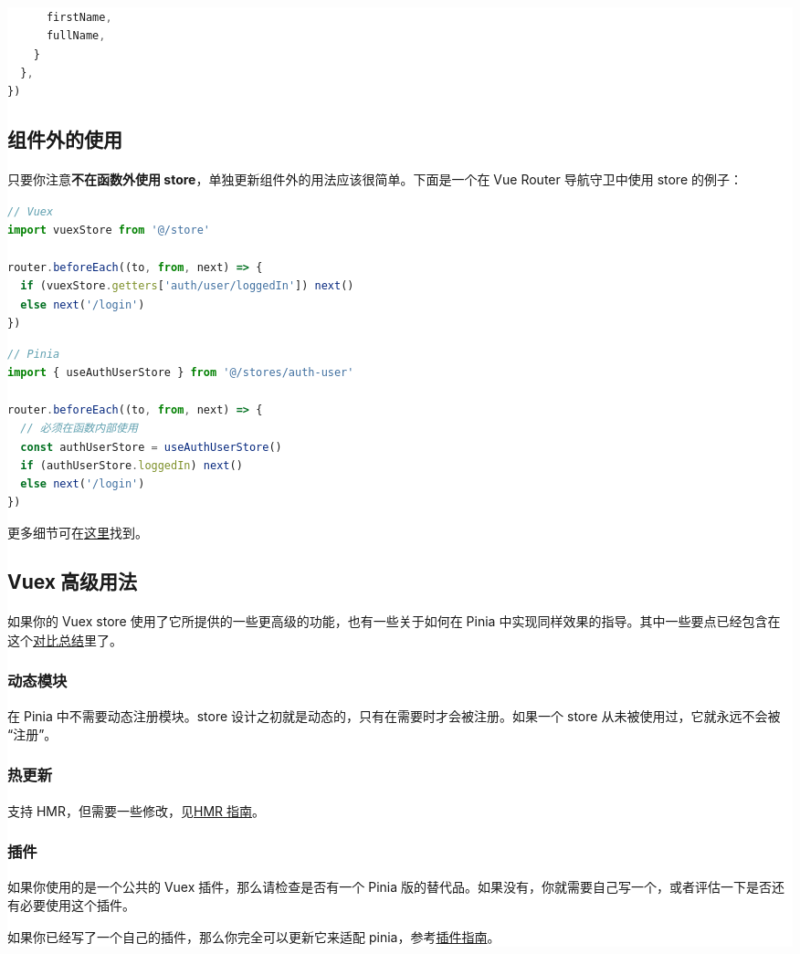 ```ts
      firstName,
      fullName,
    }
  },
})
```

## 组件外的使用

只要你注意**不在函数外使用 store**，单独更新组件外的用法应该很简单。下面是一个在 Vue Router 导航守卫中使用 store 的例子：

```ts
// Vuex
import vuexStore from '@/store'

router.beforeEach((to, from, next) => {
  if (vuexStore.getters['auth/user/loggedIn']) next()
  else next('/login')
})
```

```ts
// Pinia
import { useAuthUserStore } from '@/stores/auth-user'

router.beforeEach((to, from, next) => {
  // 必须在函数内部使用
  const authUserStore = useAuthUserStore()
  if (authUserStore.loggedIn) next()
  else next('/login')
})
```

更多细节可在[这里](./../core-concepts/outside-component-usage.html)找到。


## Vuex 高级用法

如果你的 Vuex store 使用了它所提供的一些更高级的功能，也有一些关于如何在 Pinia 中实现同样效果的指导。其中一些要点已经包含在这个[对比总结](./../introduction.html#comparison-with-vuex-3-x-4-x)里了。

### 动态模块

在 Pinia 中不需要动态注册模块。store 设计之初就是动态的，只有在需要时才会被注册。如果一个 store 从未被使用过，它就永远不会被 “注册”。

### 热更新

支持 HMR，但需要一些修改，见[HMR 指南](./hot-module-replacement.html)。

### 插件

如果你使用的是一个公共的 Vuex 插件，那么请检查是否有一个 Pinia 版的替代品。如果没有，你就需要自己写一个，或者评估一下是否还有必要使用这个插件。

如果你已经写了一个自己的插件，那么你完全可以更新它来适配 pinia，参考[插件指南](./../core-concepts/plugins.html)。